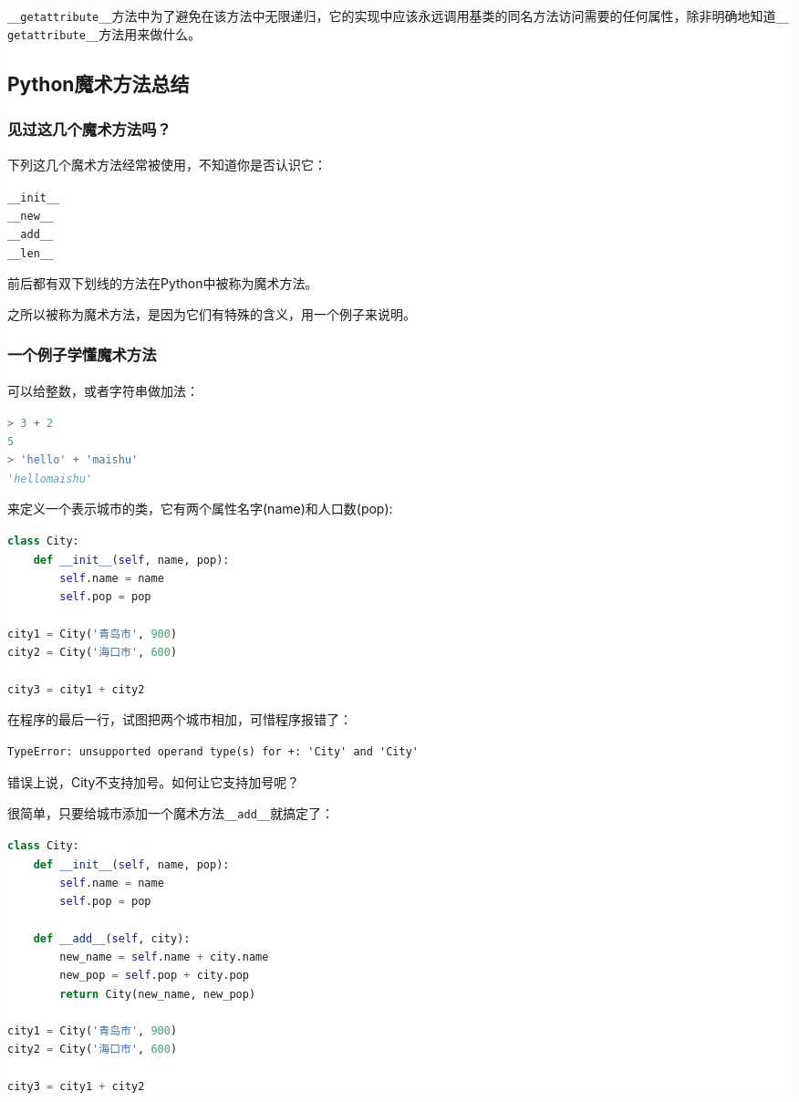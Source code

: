 `__getattribute__`方法中为了避免在该方法中无限递归，它的实现中应该永远调用基类的同名方法访问需要的任何属性，除非明确地知道`__getattribute__`方法用来做什么。

## Python魔术方法总结

### 见过这几个魔术方法吗？

下列这几个魔术方法经常被使用，不知道你是否认识它：

```plain
__init__
__new__
__add__
__len__
```

前后都有双下划线的方法在Python中被称为魔术方法。

之所以被称为魔术方法，是因为它们有特殊的含义，用一个例子来说明。

### 一个例子学懂魔术方法

可以给整数，或者字符串做加法：

```python
> 3 + 2
5
> 'hello' + 'maishu'
'hellomaishu'
```

来定义一个表示城市的类，它有两个属性名字(name)和人口数(pop):

```python
class City:
    def __init__(self, name, pop):
        self.name = name
        self.pop = pop

city1 = City('青岛市', 900)
city2 = City('海口市', 600)

city3 = city1 + city2
```

在程序的最后一行，试图把两个城市相加，可惜程序报错了：

```plain
TypeError: unsupported operand type(s) for +: 'City' and 'City'
```

错误上说，City不支持加号。如何让它支持加号呢？

很简单，只要给城市添加一个魔术方法`__add__`就搞定了：

```python
class City:
    def __init__(self, name, pop):
        self.name = name
        self.pop = pop

    def __add__(self, city):
        new_name = self.name + city.name 
        new_pop = self.pop + city.pop 
        return City(new_name, new_pop)

city1 = City('青岛市', 900)
city2 = City('海口市', 600)

city3 = city1 + city2
```
